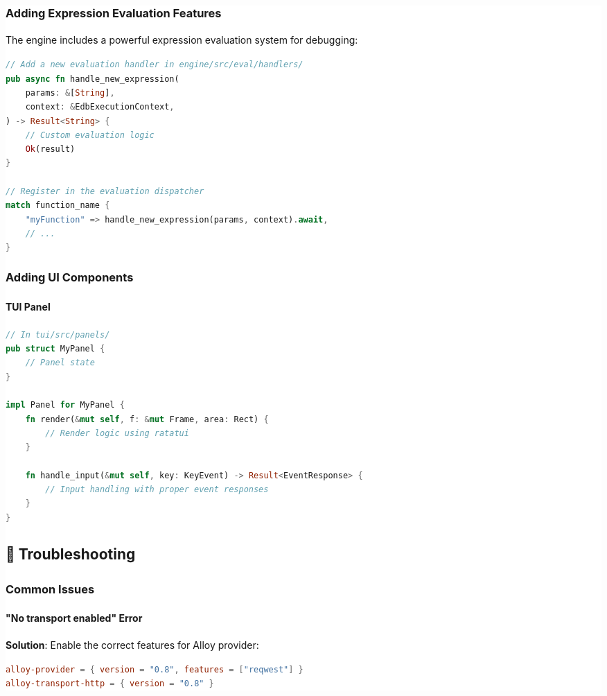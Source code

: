 ### Adding Expression Evaluation Features

The engine includes a powerful expression evaluation system for debugging:

```rust
// Add a new evaluation handler in engine/src/eval/handlers/
pub async fn handle_new_expression(
    params: &[String],
    context: &EdbExecutionContext,
) -> Result<String> {
    // Custom evaluation logic
    Ok(result)
}

// Register in the evaluation dispatcher
match function_name {
    "myFunction" => handle_new_expression(params, context).await,
    // ...
}
```

### Adding UI Components

#### TUI Panel
```rust
// In tui/src/panels/
pub struct MyPanel {
    // Panel state
}

impl Panel for MyPanel {
    fn render(&mut self, f: &mut Frame, area: Rect) {
        // Render logic using ratatui
    }

    fn handle_input(&mut self, key: KeyEvent) -> Result<EventResponse> {
        // Input handling with proper event responses
    }
}
```

## 🐛 Troubleshooting

### Common Issues

#### "No transport enabled" Error
**Solution**: Enable the correct features for Alloy provider:
```toml
alloy-provider = { version = "0.8", features = ["reqwest"] }
alloy-transport-http = { version = "0.8" }
```
